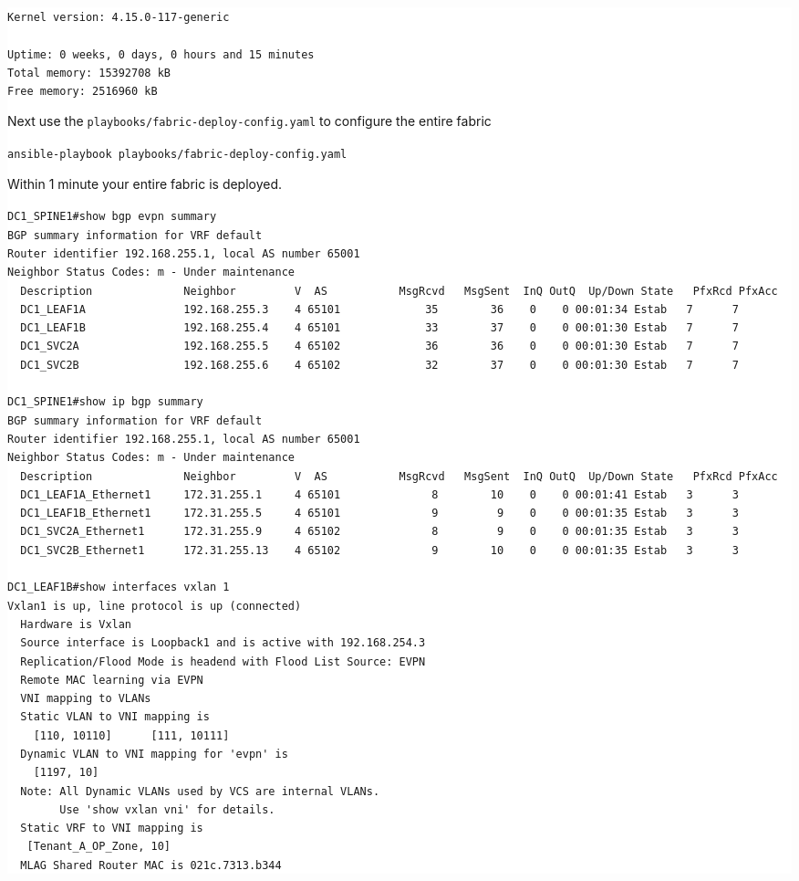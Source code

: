 ```shell
Kernel version: 4.15.0-117-generic

Uptime: 0 weeks, 0 days, 0 hours and 15 minutes
Total memory: 15392708 kB
Free memory: 2516960 kB
```

Next use the `playbooks/fabric-deploy-config.yaml` to configure the entire fabric

```shell
ansible-playbook playbooks/fabric-deploy-config.yaml
```

Within 1 minute your entire fabric is deployed.

```shell
DC1_SPINE1#show bgp evpn summary
BGP summary information for VRF default
Router identifier 192.168.255.1, local AS number 65001
Neighbor Status Codes: m - Under maintenance
  Description              Neighbor         V  AS           MsgRcvd   MsgSent  InQ OutQ  Up/Down State   PfxRcd PfxAcc
  DC1_LEAF1A               192.168.255.3    4 65101             35        36    0    0 00:01:34 Estab   7      7
  DC1_LEAF1B               192.168.255.4    4 65101             33        37    0    0 00:01:30 Estab   7      7
  DC1_SVC2A                192.168.255.5    4 65102             36        36    0    0 00:01:30 Estab   7      7
  DC1_SVC2B                192.168.255.6    4 65102             32        37    0    0 00:01:30 Estab   7      7

DC1_SPINE1#show ip bgp summary
BGP summary information for VRF default
Router identifier 192.168.255.1, local AS number 65001
Neighbor Status Codes: m - Under maintenance
  Description              Neighbor         V  AS           MsgRcvd   MsgSent  InQ OutQ  Up/Down State   PfxRcd PfxAcc
  DC1_LEAF1A_Ethernet1     172.31.255.1     4 65101              8        10    0    0 00:01:41 Estab   3      3
  DC1_LEAF1B_Ethernet1     172.31.255.5     4 65101              9         9    0    0 00:01:35 Estab   3      3
  DC1_SVC2A_Ethernet1      172.31.255.9     4 65102              8         9    0    0 00:01:35 Estab   3      3
  DC1_SVC2B_Ethernet1      172.31.255.13    4 65102              9        10    0    0 00:01:35 Estab   3      3

DC1_LEAF1B#show interfaces vxlan 1
Vxlan1 is up, line protocol is up (connected)
  Hardware is Vxlan
  Source interface is Loopback1 and is active with 192.168.254.3
  Replication/Flood Mode is headend with Flood List Source: EVPN
  Remote MAC learning via EVPN
  VNI mapping to VLANs
  Static VLAN to VNI mapping is
    [110, 10110]      [111, 10111]
  Dynamic VLAN to VNI mapping for 'evpn' is
    [1197, 10]
  Note: All Dynamic VLANs used by VCS are internal VLANs.
        Use 'show vxlan vni' for details.
  Static VRF to VNI mapping is
   [Tenant_A_OP_Zone, 10]
  MLAG Shared Router MAC is 021c.7313.b344
```
